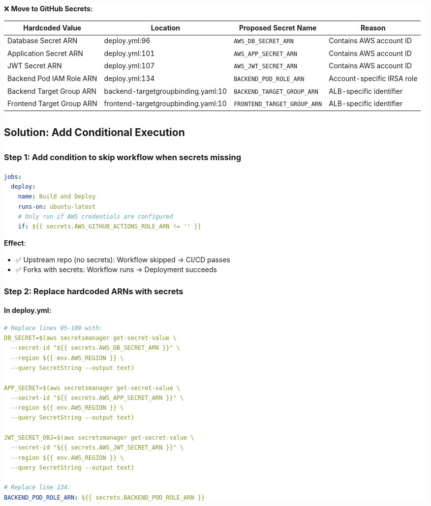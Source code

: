 ❌ **Move to GitHub Secrets:**

| Hardcoded Value | Location | Proposed Secret Name | Reason |
|----------------|----------|---------------------|---------|
| Database Secret ARN | deploy.yml:96 | `AWS_DB_SECRET_ARN` | Contains AWS account ID |
| Application Secret ARN | deploy.yml:101 | `AWS_APP_SECRET_ARN` | Contains AWS account ID |
| JWT Secret ARN | deploy.yml:107 | `AWS_JWT_SECRET_ARN` | Contains AWS account ID |
| Backend Pod IAM Role ARN | deploy.yml:134 | `BACKEND_POD_ROLE_ARN` | Account-specific IRSA role |
| Backend Target Group ARN | backend-targetgroupbinding.yaml:10 | `BACKEND_TARGET_GROUP_ARN` | ALB-specific identifier |
| Frontend Target Group ARN | frontend-targetgroupbinding.yaml:10 | `FRONTEND_TARGET_GROUP_ARN` | ALB-specific identifier |

## Solution: Add Conditional Execution

### Step 1: Add condition to skip workflow when secrets missing

```yaml
jobs:
  deploy:
    name: Build and Deploy
    runs-on: ubuntu-latest
    # Only run if AWS credentials are configured
    if: ${{ secrets.AWS_GITHUB_ACTIONS_ROLE_ARN != '' }}
```

**Effect**:
- ✅ Upstream repo (no secrets): Workflow skipped → CI/CD passes
- ✅ Forks with secrets: Workflow runs → Deployment succeeds

### Step 2: Replace hardcoded ARNs with secrets

**In deploy.yml:**
```yaml
# Replace lines 95-109 with:
DB_SECRET=$(aws secretsmanager get-secret-value \
  --secret-id "${{ secrets.AWS_DB_SECRET_ARN }}" \
  --region ${{ env.AWS_REGION }} \
  --query SecretString --output text)

APP_SECRET=$(aws secretsmanager get-secret-value \
  --secret-id "${{ secrets.AWS_APP_SECRET_ARN }}" \
  --region ${{ env.AWS_REGION }} \
  --query SecretString --output text)

JWT_SECRET_OBJ=$(aws secretsmanager get-secret-value \
  --secret-id "${{ secrets.AWS_JWT_SECRET_ARN }}" \
  --region ${{ env.AWS_REGION }} \
  --query SecretString --output text)

# Replace line 134:
BACKEND_POD_ROLE_ARN: ${{ secrets.BACKEND_POD_ROLE_ARN }}
```
